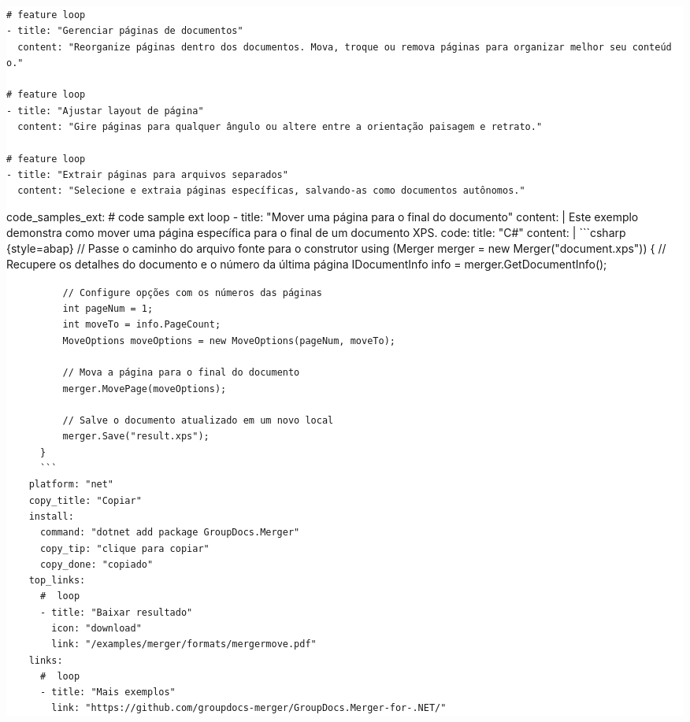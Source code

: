     # feature loop
    - title: "Gerenciar páginas de documentos"
      content: "Reorganize páginas dentro dos documentos. Mova, troque ou remova páginas para organizar melhor seu conteúdo."

    # feature loop
    - title: "Ajustar layout de página"
      content: "Gire páginas para qualquer ângulo ou altere entre a orientação paisagem e retrato."

    # feature loop
    - title: "Extrair páginas para arquivos separados"
      content: "Selecione e extraia páginas específicas, salvando-as como documentos autônomos."
      
  code_samples_ext:
    # code sample ext loop
    - title: "Mover uma página para o final do documento"
      content: |
        Este exemplo demonstra como mover uma página específica para o final de um documento XPS.
      code:
        title: "C#"
        content: |
          ```csharp {style=abap}
          // Passe o caminho do arquivo fonte para o construtor
          using (Merger merger = new Merger("document.xps"))
          {
              // Recupere os detalhes do documento e o número da última página
              IDocumentInfo info = merger.GetDocumentInfo();

              // Configure opções com os números das páginas
              int pageNum = 1;
              int moveTo = info.PageCount;
              MoveOptions moveOptions = new MoveOptions(pageNum, moveTo);
          
              // Mova a página para o final do documento
              merger.MovePage(moveOptions);

              // Salve o documento atualizado em um novo local
              merger.Save("result.xps");
          }
          ```
        platform: "net"
        copy_title: "Copiar"
        install:
          command: "dotnet add package GroupDocs.Merger"
          copy_tip: "clique para copiar"
          copy_done: "copiado"
        top_links:
          #  loop
          - title: "Baixar resultado"
            icon: "download"
            link: "/examples/merger/formats/mergermove.pdf"
        links:
          #  loop
          - title: "Mais exemplos"
            link: "https://github.com/groupdocs-merger/GroupDocs.Merger-for-.NET/"